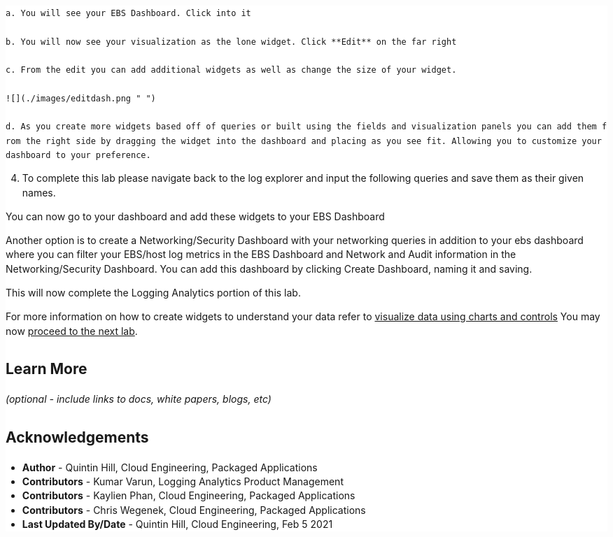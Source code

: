     a. You will see your EBS Dashboard. Click into it

    b. You will now see your visualization as the lone widget. Click **Edit** on the far right

    c. From the edit you can add additional widgets as well as change the size of your widget.

    ![](./images/editdash.png " ")

    d. As you create more widgets based off of queries or built using the fields and visualization panels you can add them from the right side by dragging the widget into the dashboard and placing as you see fit. Allowing you to customize your dashboard to your preference.

  4. To complete this lab please navigate back to the log explorer and input the following queries and save them as their given names. 

  You can now go to your dashboard and add these widgets to your EBS Dashboard

  Another option is to create a Networking/Security Dashboard with your networking queries in addition to your ebs dashboard where you can filter your EBS/host log metrics in the EBS Dashboard and Network and Audit information in the Networking/Security Dashboard. You can add this dashboard by clicking Create Dashboard, naming it and saving.

This will now complete the Logging Analytics portion of this lab.

For more information on how to create widgets to understand your data refer to [visualize data using charts and controls](https://docs.oracle.com/en-us/iaas/logging-analytics/doc/visualize-data-using-charts-and-controls.html#GUID-93988D5B-9717-4F63-8362-16B08BC3E020)
You may now [proceed to the next lab](#next).

## Learn More

*(optional - include links to docs, white papers, blogs, etc)*

## Acknowledgements
* **Author** - Quintin Hill, Cloud Engineering, Packaged Applications
* **Contributors** -  Kumar Varun, Logging Analytics Product Management
* **Contributors** -  Kaylien Phan, Cloud Engineering, Packaged Applications
* **Contributors** -  Chris Wegenek, Cloud Engineering, Packaged Applications
* **Last Updated By/Date** - Quintin Hill, Cloud Engineering, Feb 5 2021
